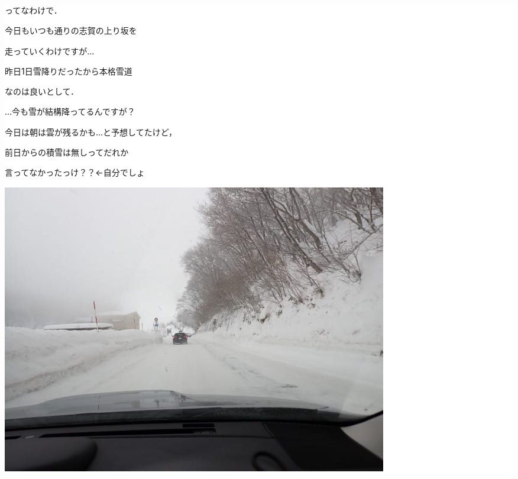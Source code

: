 



ってなわけで．


今日もいつも通りの志賀の上り坂を


走っていくわけですが…


昨日1日雪降りだったから本格雪道


なのは良いとして．


…今も雪が結構降ってるんですが？


今日は朝は雲が残るかも…と予想してたけど，


前日からの積雪は無しってだれか


言ってなかったっけ？？←自分でしょ




![73ced3741468e35da2b89b878385d425.jpg](images/73ced3741468e35da2b89b878385d425.jpg)





